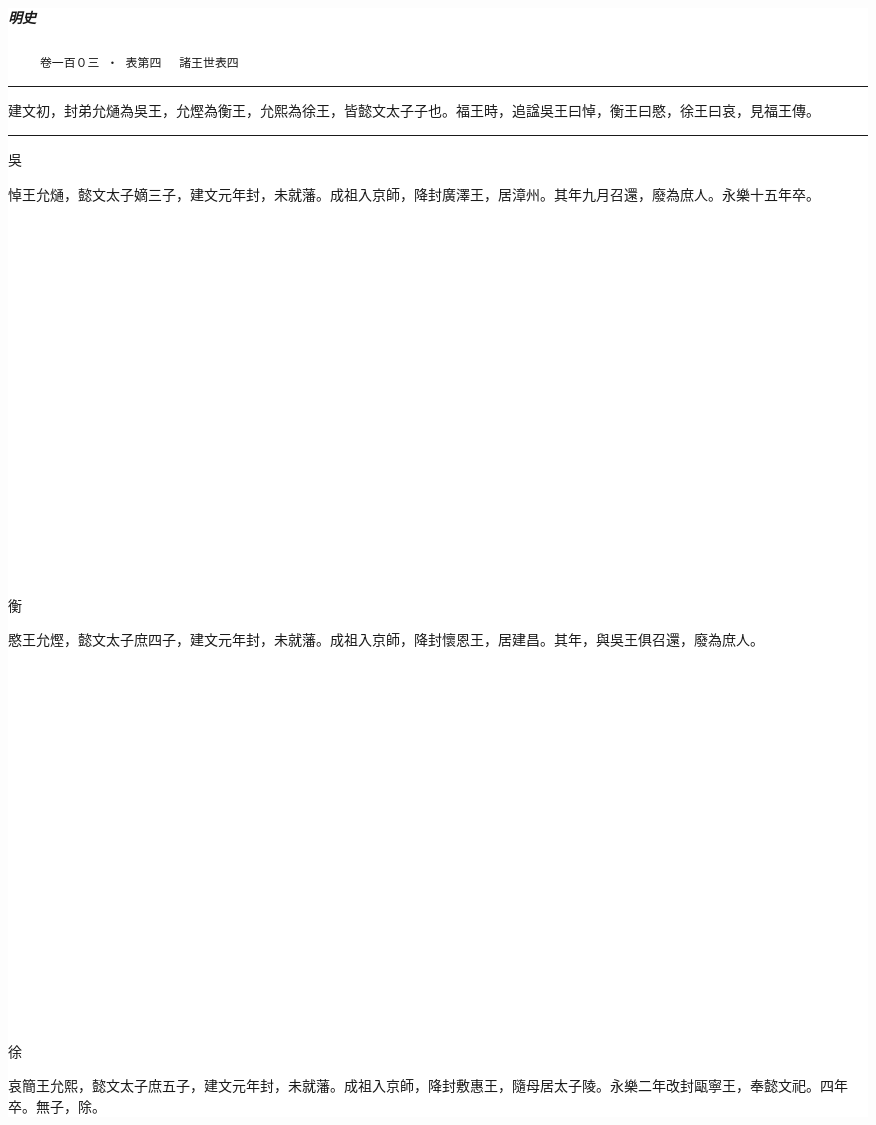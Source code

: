 

##### 明史
　　	`卷一百０三 ‧ 表第四`　     `諸王世表四`

* * *

建文初，封弟允熥為吳王，允熞為衡王，允熙為徐王，皆懿文太子子也。福王時，追諡吳王曰悼，衡王曰愍，徐王曰哀，見福王傳。

* * *

吳

悼王允熥，懿文太子嫡三子，建文元年封，未就藩。成祖入京師，降封廣澤王，居漳州。其年九月召還，廢為庶人。永樂十五年卒。

&nbsp;

&nbsp;

&nbsp;

&nbsp;

&nbsp;

&nbsp;

&nbsp;

&nbsp;

&nbsp;

&nbsp;

&nbsp;

衡

愍王允熞，懿文太子庶四子，建文元年封，未就藩。成祖入京師，降封懷恩王，居建昌。其年，與吳王俱召還，廢為庶人。

&nbsp;

&nbsp;

&nbsp;

&nbsp;

&nbsp;

&nbsp;

&nbsp;

&nbsp;

&nbsp;

&nbsp;

&nbsp;

徐

哀簡王允熙，懿文太子庶五子，建文元年封，未就藩。成祖入京師，降封敷惠王，隨母居太子陵。永樂二年改封甌寧王，奉懿文祀。四年卒。無子，除。
